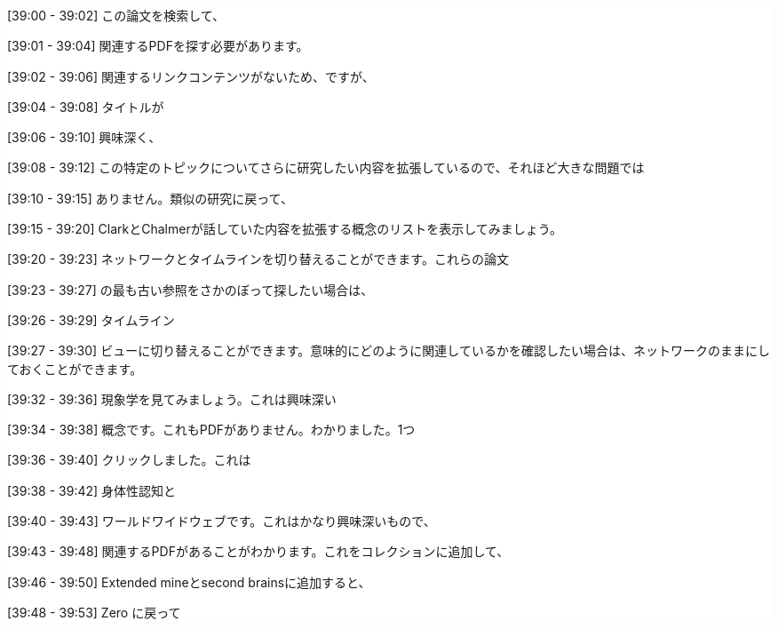 [39:00 - 39:02]
この論文を検索して、

[39:01 - 39:04]
関連するPDFを探す必要があります。

[39:02 - 39:06]
関連するリンクコンテンツがないため、ですが、

[39:04 - 39:08]
タイトルが

[39:06 - 39:10]
興味深く、

[39:08 - 39:12]
この特定のトピックについてさらに研究したい内容を拡張しているので、それほど大きな問題では

[39:10 - 39:15]
ありません。類似の研究に戻って、

[39:15 - 39:20]
ClarkとChalmerが話していた内容を拡張する概念のリストを表示してみましょう。

[39:20 - 39:23]
ネットワークとタイムラインを切り替えることができます。これらの論文

[39:23 - 39:27]
の最も古い参照をさかのぼって探したい場合は、

[39:26 - 39:29]
タイムライン

[39:27 - 39:30]
ビューに切り替えることができます。意味的にどのように関連しているかを確認したい場合は、ネットワークのままにしておくことができます。

[39:32 - 39:36]
現象学を見てみましょう。これは興味深い

[39:34 - 39:38]
概念です。これもPDFがありません。わかりました。1つ

[39:36 - 39:40]
クリックしました。これは

[39:38 - 39:42]
身体性認知と

[39:40 - 39:43]
ワールドワイドウェブです。これはかなり興味深いもので、

[39:43 - 39:48]
関連するPDFがあることがわかります。これをコレクションに追加して、

[39:46 - 39:50]
Extended mineとsecond brainsに追加すると、

[39:48 - 39:53]
Zero に戻って
